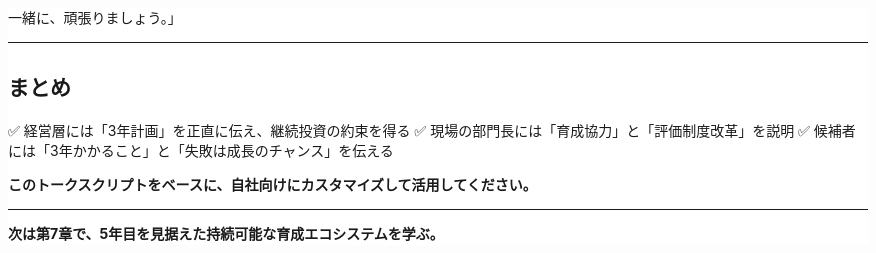 一緒に、頑張りましょう。」

---

## まとめ

✅ 経営層には「3年計画」を正直に伝え、継続投資の約束を得る
✅ 現場の部門長には「育成協力」と「評価制度改革」を説明
✅ 候補者には「3年かかること」と「失敗は成長のチャンス」を伝える

**このトークスクリプトをベースに、自社向けにカスタマイズして活用してください。**

---

**次は第7章で、5年目を見据えた持続可能な育成エコシステムを学ぶ。**
